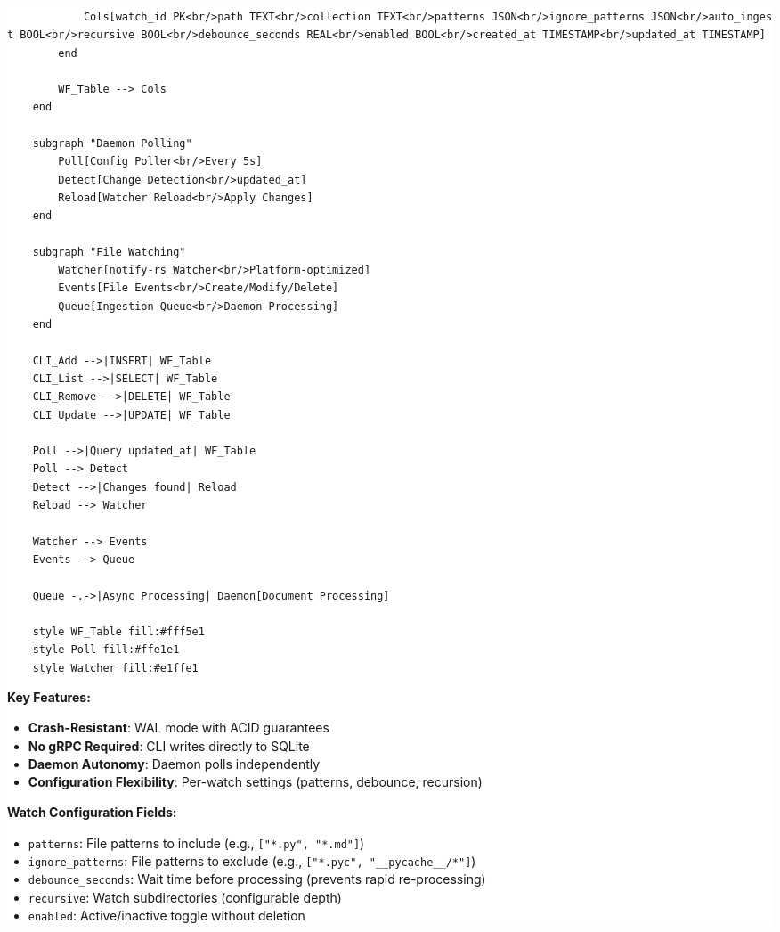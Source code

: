 ```mermaid
            Cols[watch_id PK<br/>path TEXT<br/>collection TEXT<br/>patterns JSON<br/>ignore_patterns JSON<br/>auto_ingest BOOL<br/>recursive BOOL<br/>debounce_seconds REAL<br/>enabled BOOL<br/>created_at TIMESTAMP<br/>updated_at TIMESTAMP]
        end

        WF_Table --> Cols
    end

    subgraph "Daemon Polling"
        Poll[Config Poller<br/>Every 5s]
        Detect[Change Detection<br/>updated_at]
        Reload[Watcher Reload<br/>Apply Changes]
    end

    subgraph "File Watching"
        Watcher[notify-rs Watcher<br/>Platform-optimized]
        Events[File Events<br/>Create/Modify/Delete]
        Queue[Ingestion Queue<br/>Daemon Processing]
    end

    CLI_Add -->|INSERT| WF_Table
    CLI_List -->|SELECT| WF_Table
    CLI_Remove -->|DELETE| WF_Table
    CLI_Update -->|UPDATE| WF_Table

    Poll -->|Query updated_at| WF_Table
    Poll --> Detect
    Detect -->|Changes found| Reload
    Reload --> Watcher

    Watcher --> Events
    Events --> Queue

    Queue -.->|Async Processing| Daemon[Document Processing]

    style WF_Table fill:#fff5e1
    style Poll fill:#ffe1e1
    style Watcher fill:#e1ffe1
```

**Key Features:**
- **Crash-Resistant**: WAL mode with ACID guarantees
- **No gRPC Required**: CLI writes directly to SQLite
- **Daemon Autonomy**: Daemon polls independently
- **Configuration Flexibility**: Per-watch settings (patterns, debounce, recursion)

**Watch Configuration Fields:**
- `patterns`: File patterns to include (e.g., `["*.py", "*.md"]`)
- `ignore_patterns`: File patterns to exclude (e.g., `["*.pyc", "__pycache__/*"]`)
- `debounce_seconds`: Wait time before processing (prevents rapid re-processing)
- `recursive`: Watch subdirectories (configurable depth)
- `enabled`: Active/inactive toggle without deletion
